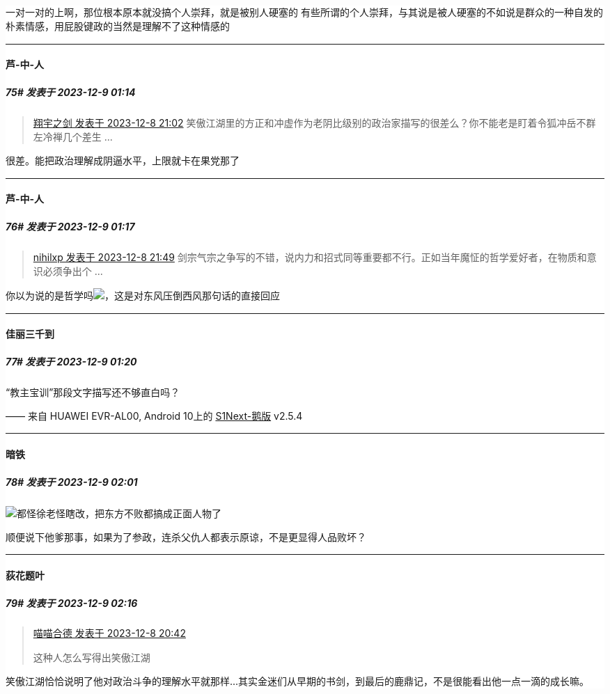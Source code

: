 一对一对的上啊，那位根本原本就没搞个人崇拜，就是被别人硬塞的</blockquote>
有些所谓的个人崇拜，与其说是被人硬塞的不如说是群众的一种自发的朴素情感，用屁股键政的当然是理解不了这种情感的


*****

####  芦-中-人  
##### 75#       发表于 2023-12-9 01:14

<blockquote><a href="httphttps://bbs.saraba1st.com/2b/forum.php?mod=redirect&amp;goto=findpost&amp;pid=63267606&amp;ptid=2163436" target="_blank">翔宇之剑 发表于 2023-12-8 21:02</a>
笑傲江湖里的方正和冲虚作为老阴比级别的政治家描写的很差么？你不能老是盯着令狐冲岳不群左冷禅几个差生 ...</blockquote>
很差。能把政治理解成阴逼水平，上限就卡在果党那了

*****

####  芦-中-人  
##### 76#       发表于 2023-12-9 01:17

<blockquote><a href="httphttps://bbs.saraba1st.com/2b/forum.php?mod=redirect&amp;goto=findpost&amp;pid=63268215&amp;ptid=2163436" target="_blank">nihilxp 发表于 2023-12-8 21:49</a>
剑宗气宗之争写的不错，说内力和招式同等重要都不行。正如当年魔怔的哲学爱好者，在物质和意识必须争出个 ...</blockquote>
你以为说的是哲学吗<img src="https://static.saraba1st.com/image/smiley/face2017/037.png" referrerpolicy="no-referrer">，这是对东风压倒西风那句话的直接回应

*****

####  佳丽三千到  
##### 77#       发表于 2023-12-9 01:20

“教主宝训”那段文字描写还不够直白吗？

—— 来自 HUAWEI EVR-AL00, Android 10上的 [S1Next-鹅版](https://github.com/ykrank/S1-Next/releases) v2.5.4


*****

####  暗铁  
##### 78#       发表于 2023-12-9 02:01

<img src="https://static.saraba1st.com/image/smiley/face2017/067.png" referrerpolicy="no-referrer">都怪徐老怪瞎改，把东方不败都搞成正面人物了

顺便说下他爹那事，如果为了参政，连杀父仇人都表示原谅，不是更显得人品败坏？


*****

####  荻花题叶  
##### 79#       发表于 2023-12-9 02:16

<blockquote><a href="httphttps://bbs.saraba1st.com/2b/forum.php?mod=redirect&amp;goto=findpost&amp;pid=63267198&amp;ptid=2163436" target="_blank">喵喵合德 发表于 2023-12-8 20:42</a>

这种人怎么写得出笑傲江湖</blockquote>
笑傲江湖恰恰说明了他对政治斗争的理解水平就那样...其实金迷们从早期的书剑，到最后的鹿鼎记，不是很能看出他一点一滴的成长嘛。
